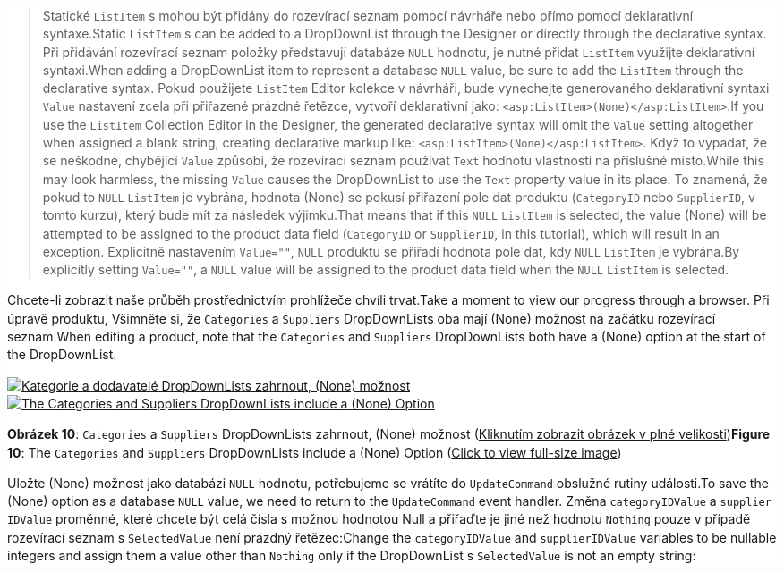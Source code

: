 > <span data-ttu-id="ca048-204">Statické `ListItem` s mohou být přidány do rozevírací seznam pomocí návrháře nebo přímo pomocí deklarativní syntaxe.</span><span class="sxs-lookup"><span data-stu-id="ca048-204">Static `ListItem` s can be added to a DropDownList through the Designer or directly through the declarative syntax.</span></span> <span data-ttu-id="ca048-205">Při přidávání rozevírací seznam položky představují databáze `NULL` hodnotu, je nutné přidat `ListItem` využijte deklarativní syntaxi.</span><span class="sxs-lookup"><span data-stu-id="ca048-205">When adding a DropDownList item to represent a database `NULL` value, be sure to add the `ListItem` through the declarative syntax.</span></span> <span data-ttu-id="ca048-206">Pokud použijete `ListItem` Editor kolekce v návrháři, bude vynechejte generovaného deklarativní syntaxi `Value` nastavení zcela při přiřazené prázdné řetězce, vytvoří deklarativní jako: `<asp:ListItem>(None)</asp:ListItem>`.</span><span class="sxs-lookup"><span data-stu-id="ca048-206">If you use the `ListItem` Collection Editor in the Designer, the generated declarative syntax will omit the `Value` setting altogether when assigned a blank string, creating declarative markup like: `<asp:ListItem>(None)</asp:ListItem>`.</span></span> <span data-ttu-id="ca048-207">Když to vypadat, že se neškodné, chybějící `Value` způsobí, že rozevírací seznam používat `Text` hodnotu vlastnosti na příslušné místo.</span><span class="sxs-lookup"><span data-stu-id="ca048-207">While this may look harmless, the missing `Value` causes the DropDownList to use the `Text` property value in its place.</span></span> <span data-ttu-id="ca048-208">To znamená, že pokud to `NULL` `ListItem` je vybrána, hodnota (None) se pokusí přiřazení pole dat produktu (`CategoryID` nebo `SupplierID`, v tomto kurzu), který bude mít za následek výjimku.</span><span class="sxs-lookup"><span data-stu-id="ca048-208">That means that if this `NULL` `ListItem` is selected, the value (None) will be attempted to be assigned to the product data field (`CategoryID` or `SupplierID`, in this tutorial), which will result in an exception.</span></span> <span data-ttu-id="ca048-209">Explicitně nastavením `Value=""`, `NULL` produktu se přiřadí hodnota pole dat, kdy `NULL` `ListItem` je vybrána.</span><span class="sxs-lookup"><span data-stu-id="ca048-209">By explicitly setting `Value=""`, a `NULL` value will be assigned to the product data field when the `NULL` `ListItem` is selected.</span></span>


<span data-ttu-id="ca048-210">Chcete-li zobrazit naše průběh prostřednictvím prohlížeče chvíli trvat.</span><span class="sxs-lookup"><span data-stu-id="ca048-210">Take a moment to view our progress through a browser.</span></span> <span data-ttu-id="ca048-211">Při úpravě produktu, Všimněte si, že `Categories` a `Suppliers` DropDownLists oba mají (None) možnost na začátku rozevírací seznam.</span><span class="sxs-lookup"><span data-stu-id="ca048-211">When editing a product, note that the `Categories` and `Suppliers` DropDownLists both have a (None) option at the start of the DropDownList.</span></span>


<span data-ttu-id="ca048-212">[![Kategorie a dodavatelé DropDownLists zahrnout, (None) možnost](customizing-the-datalist-s-editing-interface-cs/_static/image29.png)](customizing-the-datalist-s-editing-interface-cs/_static/image28.png)</span><span class="sxs-lookup"><span data-stu-id="ca048-212">[![The Categories and Suppliers DropDownLists include a (None) Option](customizing-the-datalist-s-editing-interface-cs/_static/image29.png)](customizing-the-datalist-s-editing-interface-cs/_static/image28.png)</span></span>

<span data-ttu-id="ca048-213">**Obrázek 10**: `Categories` a `Suppliers` DropDownLists zahrnout, (None) možnost ([Kliknutím zobrazit obrázek v plné velikosti](customizing-the-datalist-s-editing-interface-cs/_static/image30.png))</span><span class="sxs-lookup"><span data-stu-id="ca048-213">**Figure 10**: The `Categories` and `Suppliers` DropDownLists include a (None) Option ([Click to view full-size image](customizing-the-datalist-s-editing-interface-cs/_static/image30.png))</span></span>


<span data-ttu-id="ca048-214">Uložte (None) možnost jako databázi `NULL` hodnotu, potřebujeme se vrátíte do `UpdateCommand` obslužné rutiny události.</span><span class="sxs-lookup"><span data-stu-id="ca048-214">To save the (None) option as a database `NULL` value, we need to return to the `UpdateCommand` event handler.</span></span> <span data-ttu-id="ca048-215">Změna `categoryIDValue` a `supplierIDValue` proměnné, které chcete být celá čísla s možnou hodnotou Null a přiřaďte je jiné než hodnotu `Nothing` pouze v případě rozevírací seznam s `SelectedValue` není prázdný řetězec:</span><span class="sxs-lookup"><span data-stu-id="ca048-215">Change the `categoryIDValue` and `supplierIDValue` variables to be nullable integers and assign them a value other than `Nothing` only if the DropDownList s `SelectedValue` is not an empty string:</span></span>
